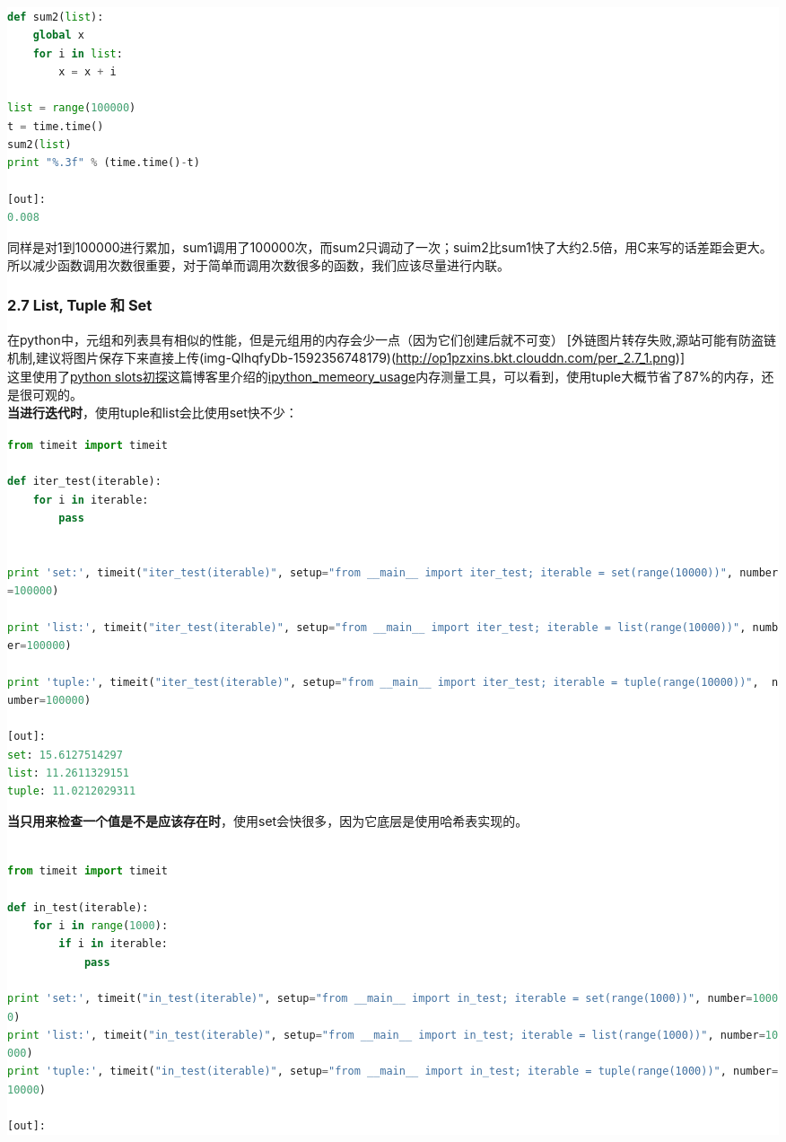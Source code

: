 ```python
def sum2(list):
    global x
    for i in list:
        x = x + i

list = range(100000)
t = time.time()
sum2(list)
print "%.3f" % (time.time()-t)

[out]:
0.008
```
同样是对1到100000进行累加，sum1调用了100000次，而sum2只调动了一次；suim2比sum1快了大约2.5倍，用C来写的话差距会更大。所以减少函数调用次数很重要，对于简单而调用次数很多的函数，我们应该尽量进行内联。

### 2.7 List, Tuple 和 Set

在python中，元组和列表具有相似的性能，但是元组用的内存会少一点（因为它们创建后就不可变） 
[外链图片转存失败,源站可能有防盗链机制,建议将图片保存下来直接上传(img-QlhqfyDb-1592356748179)(http://op1pzxins.bkt.clouddn.com/per_2.7_1.png)]  
这里使用了[python slots初探](http://blog.csdn.net/fitzzhang/article/details/78745469)这篇博客里介绍的[ipython_memeory_usage](https://github.com/ianozsvald/ipython_memory_usage)内存测量工具，可以看到，使用tuple大概节省了87%的内存，还是很可观的。  
**当进行迭代时**，使用tuple和list会比使用set快不少：
```python
from timeit import timeit

def iter_test(iterable):
	for i in iterable:
		pass


print 'set:', timeit("iter_test(iterable)", setup="from __main__ import iter_test; iterable = set(range(10000))", number=100000)

print 'list:', timeit("iter_test(iterable)", setup="from __main__ import iter_test; iterable = list(range(10000))", number=100000)

print 'tuple:', timeit("iter_test(iterable)", setup="from __main__ import iter_test; iterable = tuple(range(10000))",  number=100000)

[out]:
set: 15.6127514297
list: 11.2611329151
tuple: 11.0212029311
```
**当只用来检查一个值是不是应该存在时**，使用set会快很多，因为它底层是使用哈希表实现的。
```python

from timeit import timeit

def in_test(iterable):
	for i in range(1000):
		if i in iterable:
			pass

print 'set:', timeit("in_test(iterable)", setup="from __main__ import in_test; iterable = set(range(1000))", number=10000)
print 'list:', timeit("in_test(iterable)", setup="from __main__ import in_test; iterable = list(range(1000))", number=10000)
print 'tuple:', timeit("in_test(iterable)", setup="from __main__ import in_test; iterable = tuple(range(1000))", number=10000)

[out]:
```